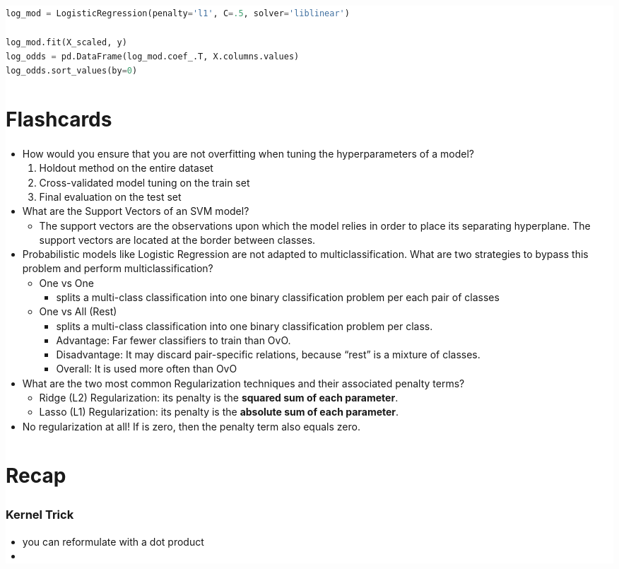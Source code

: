 ```python
log_mod = LogisticRegression(penalty='l1', C=.5, solver='liblinear')

log_mod.fit(X_scaled, y)
log_odds = pd.DataFrame(log_mod.coef_.T, X.columns.values)
log_odds.sort_values(by=0)
```

# Flashcards

- How would you ensure that you are not overfitting when tuning the hyperparameters of a model?
    1. Holdout method on the entire dataset
    2. Cross-validated model tuning on the train set
    3. Final evaluation on the test set
- What are the Support Vectors of an SVM model?
    - The support vectors are the observations upon which the model relies in order to place its separating hyperplane. The support vectors are located at the border between classes.
- Probabilistic models like Logistic Regression are not adapted to multiclassification. What are two strategies to bypass this problem and perform multiclassification?
    - One vs One
        - splits a multi-class classification into one binary classification problem per each pair of classes
    - One vs All (Rest)
        - splits a multi-class classification into one binary classification problem per class.
        - Advantage: Far fewer classifiers to train than OvO.
        - Disadvantage: It may discard pair-specific relations, because “rest” is a mixture of classes.
        - Overall: It is used more often than OvO
- What are the two most common Regularization techniques and their associated penalty terms?
    - Ridge (L2) Regularization: its penalty is the **squared sum of each parameter**.
    - Lasso (L1) Regularization: its penalty is the **absolute sum of each parameter**.
- No regularization at all! If is zero, then the penalty term also equals zero.

# Recap

### Kernel Trick

- you can reformulate with a dot product
-

